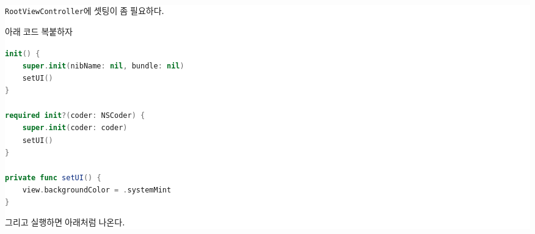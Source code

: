 `RootViewController`에 셋팅이 좀 필요하다. 

아래 코드 복붙하자

```swift
init() {
    super.init(nibName: nil, bundle: nil)
    setUI()
}

required init?(coder: NSCoder) {
    super.init(coder: coder)
    setUI()
}

private func setUI() {
    view.backgroundColor = .systemMint
}
```

그리고 실행하면 아래처럼 나온다.
